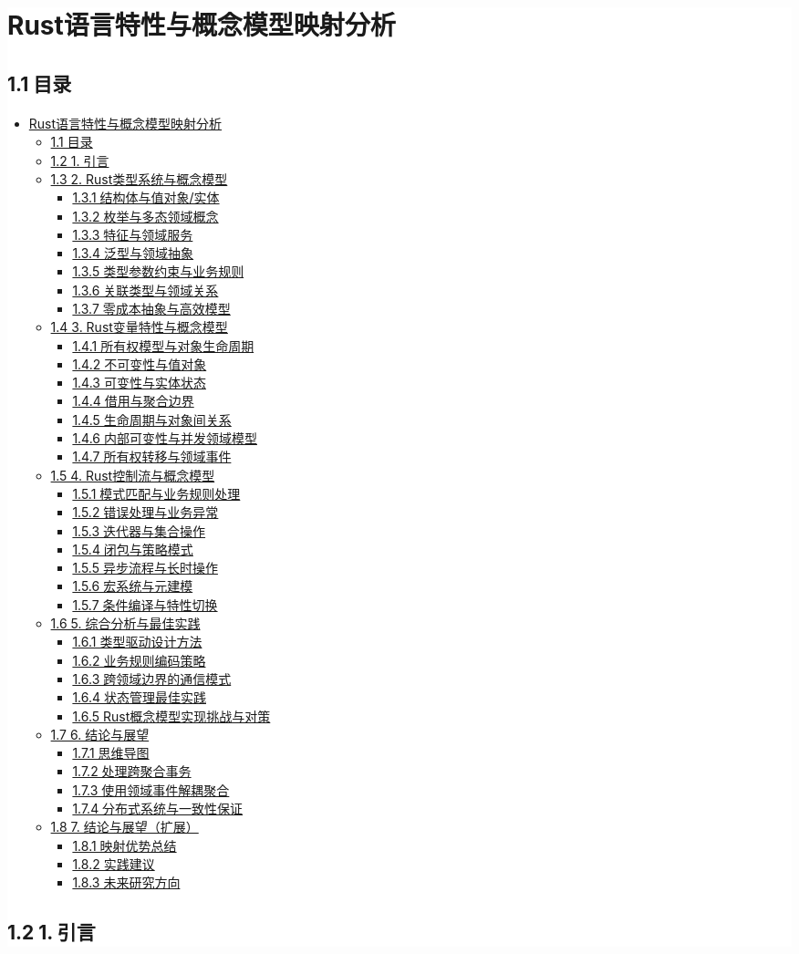 # Rust语言特性与概念模型映射分析

## 1.1 目录

- [Rust语言特性与概念模型映射分析](#rust语言特性与概念模型映射分析)
  - [1.1 目录](#11-目录)
  - [1.2 1. 引言](#12-1-引言)
  - [1.3 2. Rust类型系统与概念模型](#13-2-rust类型系统与概念模型)
    - [1.3.1 结构体与值对象/实体](#131-结构体与值对象实体)
    - [1.3.2 枚举与多态领域概念](#132-枚举与多态领域概念)
    - [1.3.3 特征与领域服务](#133-特征与领域服务)
    - [1.3.4 泛型与领域抽象](#134-泛型与领域抽象)
    - [1.3.5 类型参数约束与业务规则](#135-类型参数约束与业务规则)
    - [1.3.6 关联类型与领域关系](#136-关联类型与领域关系)
    - [1.3.7 零成本抽象与高效模型](#137-零成本抽象与高效模型)
  - [1.4 3. Rust变量特性与概念模型](#14-3-rust变量特性与概念模型)
    - [1.4.1 所有权模型与对象生命周期](#141-所有权模型与对象生命周期)
    - [1.4.2 不可变性与值对象](#142-不可变性与值对象)
    - [1.4.3 可变性与实体状态](#143-可变性与实体状态)
    - [1.4.4 借用与聚合边界](#144-借用与聚合边界)
    - [1.4.5 生命周期与对象间关系](#145-生命周期与对象间关系)
    - [1.4.6 内部可变性与并发领域模型](#146-内部可变性与并发领域模型)
    - [1.4.7 所有权转移与领域事件](#147-所有权转移与领域事件)
  - [1.5 4. Rust控制流与概念模型](#15-4-rust控制流与概念模型)
    - [1.5.1 模式匹配与业务规则处理](#151-模式匹配与业务规则处理)
    - [1.5.2 错误处理与业务异常](#152-错误处理与业务异常)
    - [1.5.3 迭代器与集合操作](#153-迭代器与集合操作)
    - [1.5.4 闭包与策略模式](#154-闭包与策略模式)
    - [1.5.5 异步流程与长时操作](#155-异步流程与长时操作)
    - [1.5.6 宏系统与元建模](#156-宏系统与元建模)
    - [1.5.7 条件编译与特性切换](#157-条件编译与特性切换)
  - [1.6 5. 综合分析与最佳实践](#16-5-综合分析与最佳实践)
    - [1.6.1 类型驱动设计方法](#161-类型驱动设计方法)
    - [1.6.2 业务规则编码策略](#162-业务规则编码策略)
    - [1.6.3 跨领域边界的通信模式](#163-跨领域边界的通信模式)
    - [1.6.4 状态管理最佳实践](#164-状态管理最佳实践)
    - [1.6.5 Rust概念模型实现挑战与对策](#165-rust概念模型实现挑战与对策)
  - [1.7 6. 结论与展望](#17-6-结论与展望)
    - [1.7.1 思维导图](#171-思维导图)
    - [1.7.2 处理跨聚合事务](#172-处理跨聚合事务)
    - [1.7.3 使用领域事件解耦聚合](#173-使用领域事件解耦聚合)
    - [1.7.4 分布式系统与一致性保证](#174-分布式系统与一致性保证)
  - [1.8 7. 结论与展望（扩展）](#18-7-结论与展望扩展)
    - [1.8.1 映射优势总结](#181-映射优势总结)
    - [1.8.2 实践建议](#182-实践建议)
    - [1.8.3 未来研究方向](#183-未来研究方向)

## 1.2 1. 引言
